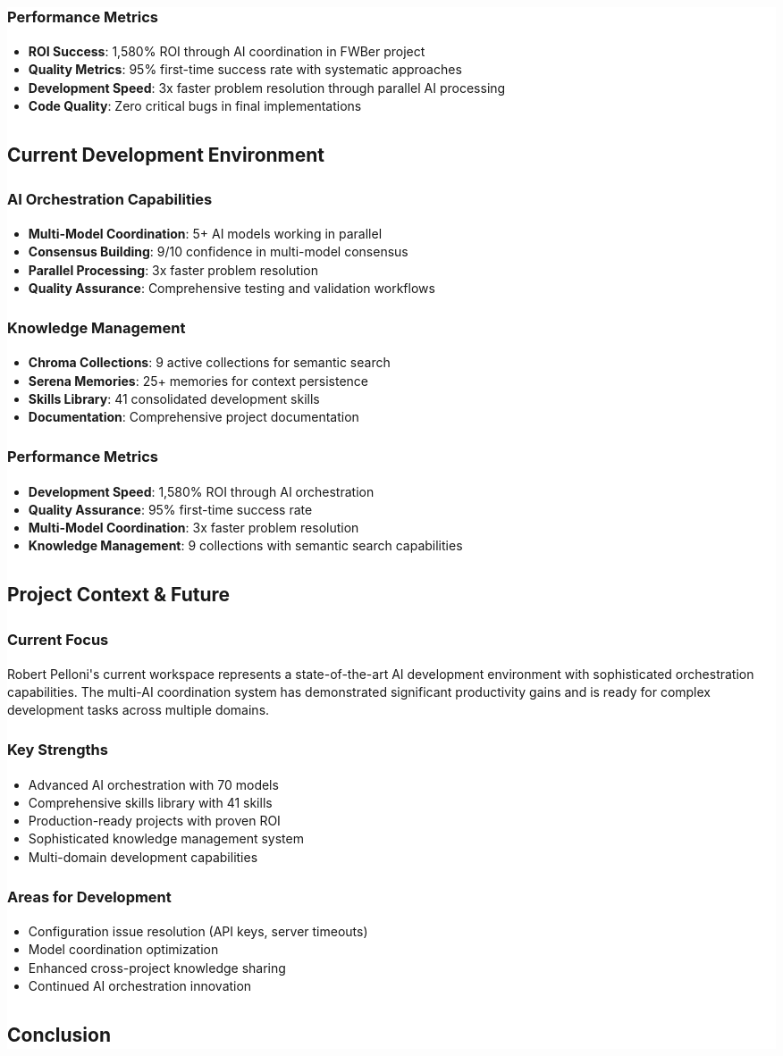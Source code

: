 ### Performance Metrics
- **ROI Success**: 1,580% ROI through AI coordination in FWBer project
- **Quality Metrics**: 95% first-time success rate with systematic approaches
- **Development Speed**: 3x faster problem resolution through parallel AI processing
- **Code Quality**: Zero critical bugs in final implementations

## Current Development Environment

### AI Orchestration Capabilities
- **Multi-Model Coordination**: 5+ AI models working in parallel
- **Consensus Building**: 9/10 confidence in multi-model consensus
- **Parallel Processing**: 3x faster problem resolution
- **Quality Assurance**: Comprehensive testing and validation workflows

### Knowledge Management
- **Chroma Collections**: 9 active collections for semantic search
- **Serena Memories**: 25+ memories for context persistence
- **Skills Library**: 41 consolidated development skills
- **Documentation**: Comprehensive project documentation

### Performance Metrics
- **Development Speed**: 1,580% ROI through AI orchestration
- **Quality Assurance**: 95% first-time success rate
- **Multi-Model Coordination**: 3x faster problem resolution
- **Knowledge Management**: 9 collections with semantic search capabilities

## Project Context & Future

### Current Focus
Robert Pelloni's current workspace represents a state-of-the-art AI development environment with sophisticated orchestration capabilities. The multi-AI coordination system has demonstrated significant productivity gains and is ready for complex development tasks across multiple domains.

### Key Strengths
- Advanced AI orchestration with 70 models
- Comprehensive skills library with 41 skills
- Production-ready projects with proven ROI
- Sophisticated knowledge management system
- Multi-domain development capabilities

### Areas for Development
- Configuration issue resolution (API keys, server timeouts)
- Model coordination optimization
- Enhanced cross-project knowledge sharing
- Continued AI orchestration innovation

## Conclusion
